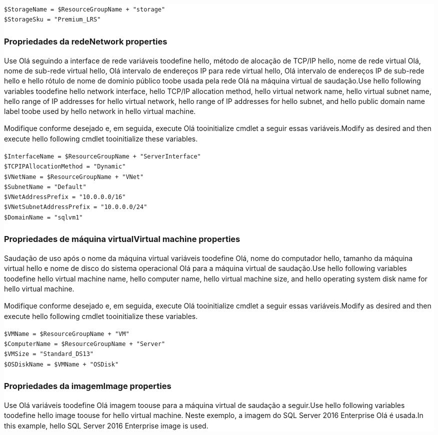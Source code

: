     $StorageName = $ResourceGroupName + "storage"
    $StorageSku = "Premium_LRS"

### <a name="network-properties"></a><span data-ttu-id="2a9e0-137">Propriedades da rede</span><span class="sxs-lookup"><span data-stu-id="2a9e0-137">Network properties</span></span>
<span data-ttu-id="2a9e0-138">Use Olá seguindo a interface de rede variáveis toodefine hello, método de alocação de TCP/IP hello, nome de rede virtual Olá, nome de sub-rede virtual hello, Olá intervalo de endereços IP para rede virtual hello, Olá intervalo de endereços IP de sub-rede hello e hello rótulo de nome de domínio público toobe usada pela rede Olá na máquina virtual de saudação.</span><span class="sxs-lookup"><span data-stu-id="2a9e0-138">Use hello following variables toodefine hello network interface, hello TCP/IP allocation method, hello virtual network name, hello virtual subnet name, hello range of IP addresses for hello virtual network, hello range of IP addresses for hello subnet, and hello public domain name label toobe used by hello network in hello virtual machine.</span></span>

<span data-ttu-id="2a9e0-139">Modifique conforme desejado e, em seguida, execute Olá tooinitialize cmdlet a seguir essas variáveis.</span><span class="sxs-lookup"><span data-stu-id="2a9e0-139">Modify as desired and then execute hello following cmdlet tooinitialize these variables.</span></span>

    $InterfaceName = $ResourceGroupName + "ServerInterface"
    $TCPIPAllocationMethod = "Dynamic"
    $VNetName = $ResourceGroupName + "VNet"
    $SubnetName = "Default"
    $VNetAddressPrefix = "10.0.0.0/16"
    $VNetSubnetAddressPrefix = "10.0.0.0/24"
    $DomainName = "sqlvm1"

### <a name="virtual-machine-properties"></a><span data-ttu-id="2a9e0-140">Propriedades de máquina virtual</span><span class="sxs-lookup"><span data-stu-id="2a9e0-140">Virtual machine properties</span></span>
<span data-ttu-id="2a9e0-141">Saudação de uso após o nome da máquina virtual variáveis toodefine Olá, nome do computador hello, tamanho da máquina virtual hello e nome de disco do sistema operacional Olá para a máquina virtual de saudação.</span><span class="sxs-lookup"><span data-stu-id="2a9e0-141">Use hello following variables toodefine hello virtual machine name, hello computer name, hello virtual machine size, and hello operating system disk name for hello virtual machine.</span></span>

<span data-ttu-id="2a9e0-142">Modifique conforme desejado e, em seguida, execute Olá tooinitialize cmdlet a seguir essas variáveis.</span><span class="sxs-lookup"><span data-stu-id="2a9e0-142">Modify as desired and then execute hello following cmdlet tooinitialize these variables.</span></span>

    $VMName = $ResourceGroupName + "VM"
    $ComputerName = $ResourceGroupName + "Server"
    $VMSize = "Standard_DS13"
    $OSDiskName = $VMName + "OSDisk"

### <a name="image-properties"></a><span data-ttu-id="2a9e0-143">Propriedades da imagem</span><span class="sxs-lookup"><span data-stu-id="2a9e0-143">Image properties</span></span>
<span data-ttu-id="2a9e0-144">Use Olá variáveis toodefine Olá imagem toouse para a máquina virtual de saudação a seguir.</span><span class="sxs-lookup"><span data-stu-id="2a9e0-144">Use hello following variables toodefine hello image toouse for hello virtual machine.</span></span> <span data-ttu-id="2a9e0-145">Neste exemplo, a imagem do SQL Server 2016 Enterprise Olá é usada.</span><span class="sxs-lookup"><span data-stu-id="2a9e0-145">In this example, hello SQL Server 2016 Enterprise image is used.</span></span>
